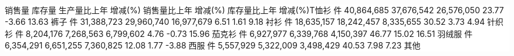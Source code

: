 销售量
库存量
生产量比上年
增减(%)
销售量比上年
增减(%)
库存量比上年
增减(%)T恤衫
件
40,864,685
37,676,542
26,576,050
23.77
-3.66
13.63
裤子
件
31,388,723
29,960,740
16,977,679
6.51
1.61
9.18
衬衫
件
18,635,157
18,242,457
8,335,655
30.52
3.73
4.94
针织衫
件
8,204,176
7,268,563
6,799,602
4.76
-0.73
15.96
茄克衫
件
6,927,977
6,339,768
4,150,397
46.77
15.02
16.51
羽绒服
件
6,354,291
6,651,255
7,360,825
12.08
1.77
-3.88
西服
件
5,557,929
5,322,009
3,498,429
40.53
7.98
7.23
其他